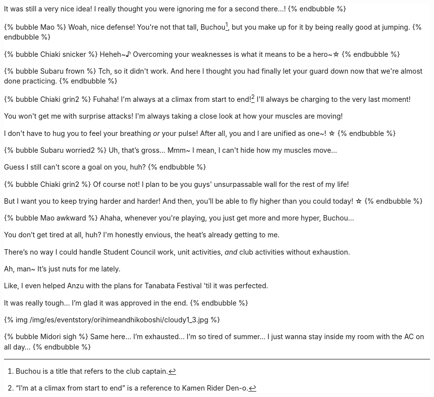 It was still a very nice idea! I really thought you were ignoring me for a second there…!
{% endbubble %}

{% bubble Mao %}
Woah, nice defense! You're not that tall, Buchou[^1], but you make up for it by being really good at jumping.
{% endbubble %}

{% bubble Chiaki snicker %}
Heheh\~♪ Overcoming your weaknesses is what it means to be a hero\~☆
{% endbubble %}

{% bubble Subaru frown %}
Tch, so it didn't work. And here I thought you had finally let your guard down now that we're almost done practicing.
{% endbubble %}

{% bubble Chiaki grin2 %}
Fuhaha! I'm always at a climax from start to end![^2] I'll always be charging to the very last moment!

You won't get me with surprise attacks! I'm always taking a close look at how your muscles are moving!

I don't have to hug you to feel your breathing *or* your pulse! After all, you and I are unified as one~! ☆
{% endbubble %}

{% bubble Subaru worried2 %}
Uh, that’s gross… Mmm~ I mean, I can't hide how my muscles move…

Guess I still can't score a goal on you, huh?
{% endbubble %}

{% bubble Chiaki grin2 %}
Of course not! I plan to be you guys' unsurpassable wall for the rest of my life!

But I want you to keep trying harder and harder! And then, you’ll be able to fly higher than you could today! ☆
{% endbubble %}

{% bubble Mao awkward %}
Ahaha, whenever you're playing, you just get more and more hyper, Buchou…

You don’t get tired at all, huh? I'm honestly envious, the heat’s already getting to me.

There’s no way I could handle Student Council work, unit activities, *and* club activities without exhaustion.

Ah, man~ It’s just nuts for me lately.

Like, I even helped Anzu with the plans for Tanabata Festival 'til it was perfected.

It was really tough… I’m glad it was approved in the end.
{% endbubble %}

{% img /img/es/eventstory/orihimeandhikoboshi/cloudy1_3.jpg %}

{% bubble Midori sigh %}
Same here… I’m exhausted… I’m so tired of summer… I just wanna stay inside my room with the AC on all day…
{% endbubble %}


[^1]: Buchou is a title that refers to the club captain.
[^2]: “I’m at a climax from start to end” is a reference to Kamen Rider Den-o.
[^3]: In Japanese, <em>atatte kudakeyou</em> is a phrase meaning “We have nothing to lose, so we may as well try”, but I kept the phrase literal because Hokuto responds back to it literally.